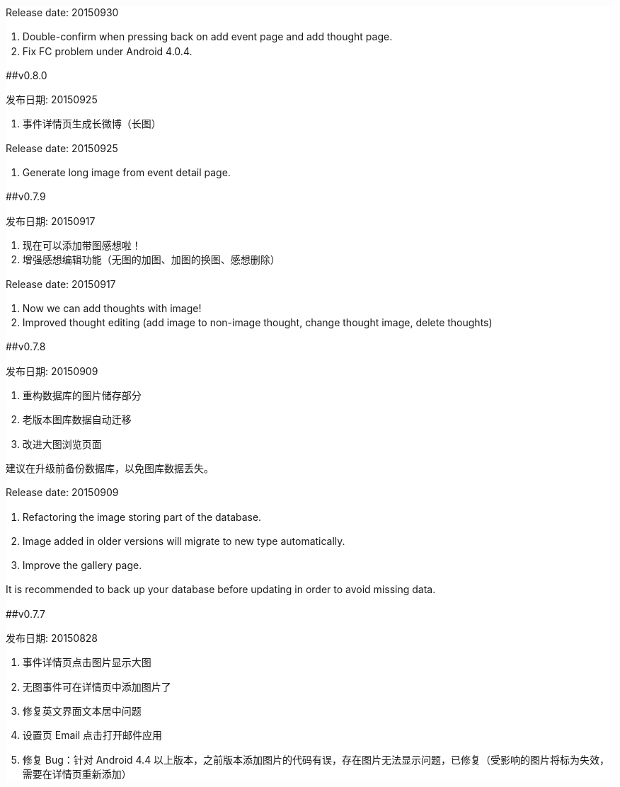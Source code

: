 Release date: 20150930

1. Double-confirm when pressing back on add event page and add thought page.
2. Fix FC problem under Android 4.0.4.


##v0.8.0


发布日期: 20150925

1. 事件详情页生成长微博（长图）

Release date: 20150925

1. Generate long image from event detail page. 

##v0.7.9

发布日期: 20150917

1. 现在可以添加带图感想啦！
2. 增强感想编辑功能（无图的加图、加图的换图、感想删除）

Release date: 20150917

1. Now we can add thoughts with image!
2. Improved thought editing (add image to non-image thought, change thought image, delete thoughts) 

##v0.7.8

发布日期: 20150909

1. 重构数据库的图片储存部分

2. 老版本图库数据自动迁移

3. 改进大图浏览页面

建议在升级前备份数据库，以免图库数据丢失。

Release date: 20150909

1. Refactoring the image storing part of the database.

2. Image added in older versions will migrate to new type automatically.

3. Improve the gallery page.

It is recommended to back up your database before updating in order to avoid missing data.

##v0.7.7

发布日期: 20150828

1. 事件详情页点击图片显示大图

2. 无图事件可在详情页中添加图片了

3. 修复英文界面文本居中问题

4. 设置页 Email 点击打开邮件应用

5. 修复 Bug：针对 Android 4.4 以上版本，之前版本添加图片的代码有误，存在图片无法显示问题，已修复（受影响的图片将标为失效，需要在详情页重新添加）
